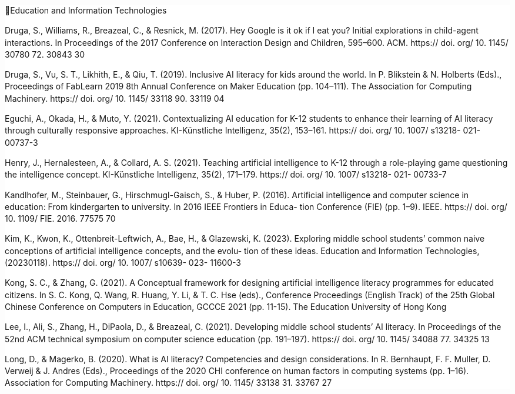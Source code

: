 Education and Information Technologies

Druga,  S.,  Williams,  R.,  Breazeal,  C.,  &  Resnick,  M.  (2017).  Hey  Google  is  it  ok  if  I  eat  you?  Initial
explorations  in  child-agent  interactions.  In  Proceedings  of  the  2017  Conference  on  Interaction
Design and Children, 595–600. ACM. https:// doi. org/ 10. 1145/ 30780 72. 30843 30

Druga, S., Vu, S. T., Likhith, E., & Qiu, T. (2019). Inclusive AI literacy for kids around the world. In P.
Blikstein  &  N.  Holberts  (Eds).,  Proceedings  of  FabLearn  2019  8th  Annual  Conference  on  Maker
Education (pp. 104–111). The Association for Computing Machinery. https:// doi. org/ 10. 1145/ 33118
90. 33119 04

Eguchi, A., Okada, H., & Muto, Y. (2021). Contextualizing AI education for K-12 students to enhance
their  learning  of  AI  literacy  through  culturally  responsive  approaches.  KI-Künstliche  Intelligenz,
35(2), 153–161. https:// doi. org/ 10. 1007/ s13218- 021- 00737-3

Henry, J., Hernalesteen, A., & Collard, A. S. (2021). Teaching artificial intelligence to K-12 through a
role-playing game questioning the intelligence concept. KI-Künstliche Intelligenz, 35(2), 171–179.
https:// doi. org/ 10. 1007/ s13218- 021- 00733-7

Kandlhofer,  M.,  Steinbauer,  G.,  Hirschmugl-Gaisch,  S.,  &  Huber,  P.  (2016).  Artificial  intelligence  and
computer science in education: From kindergarten to university. In 2016 IEEE Frontiers in Educa-
tion Conference (FIE) (pp. 1–9). IEEE. https:// doi. org/ 10. 1109/ FIE. 2016. 77575 70

Kim,  K.,  Kwon,  K.,  Ottenbreit-Leftwich,  A.,  Bae,  H.,  &  Glazewski,  K.  (2023).  Exploring  middle
school  students’  common  naive  conceptions  of  artificial  intelligence  concepts,  and  the  evolu-
tion of these ideas. Education and Information Technologies, (20230118). https:// doi. org/ 10. 1007/
s10639- 023- 11600-3

Kong, S. C., & Zhang, G. (2021). A Conceptual framework for designing artificial intelligence literacy
programmes for educated citizens. In S. C. Kong, Q. Wang, R. Huang, Y. Li, & T. C. Hse (eds).,
Conference  Proceedings  (English  Track)  of  the  25th  Global  Chinese  Conference  on  Computers  in
Education, GCCCE 2021 (pp. 11-15). The Education University of Hong Kong

Lee, I., Ali, S., Zhang, H., DiPaola, D., & Breazeal, C. (2021). Developing middle school students’ AI
literacy. In Proceedings of the 52nd ACM technical symposium on computer science education (pp.
191–197). https:// doi. org/ 10. 1145/ 34088 77. 34325 13

Long,  D.,  &  Magerko,  B.  (2020).  What  is  AI  literacy?  Competencies  and  design  considerations.  In  R.
Bernhaupt, F. F. Muller, D. Verweij & J. Andres (Eds)., Proceedings of the 2020 CHI conference on
human factors in computing systems (pp. 1–16). Association for Computing Machinery. https:// doi.
org/ 10. 1145/ 33138 31. 33767 27
